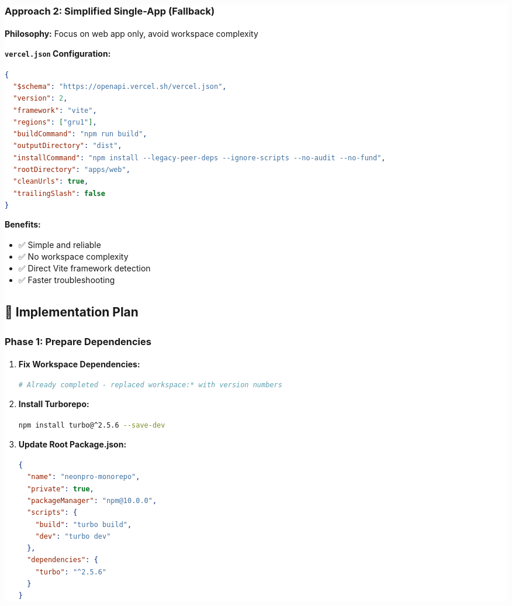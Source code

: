 ### **Approach 2: Simplified Single-App (Fallback)**

**Philosophy:** Focus on web app only, avoid workspace complexity

**`vercel.json` Configuration:**
```json
{
  "$schema": "https://openapi.vercel.sh/vercel.json",
  "version": 2,
  "framework": "vite",
  "regions": ["gru1"],
  "buildCommand": "npm run build",
  "outputDirectory": "dist",
  "installCommand": "npm install --legacy-peer-deps --ignore-scripts --no-audit --no-fund",
  "rootDirectory": "apps/web",
  "cleanUrls": true,
  "trailingSlash": false
}
```

**Benefits:**
- ✅ Simple and reliable
- ✅ No workspace complexity
- ✅ Direct Vite framework detection
- ✅ Faster troubleshooting

## 🔧 **Implementation Plan**

### **Phase 1: Prepare Dependencies**

1. **Fix Workspace Dependencies:**
   ```bash
   # Already completed - replaced workspace:* with version numbers
   ```

2. **Install Turborepo:**
   ```bash
   npm install turbo@^2.5.6 --save-dev
   ```

3. **Update Root Package.json:**
   ```json
   {
     "name": "neonpro-monorepo",
     "private": true,
     "packageManager": "npm@10.0.0",
     "scripts": {
       "build": "turbo build",
       "dev": "turbo dev"
     },
     "dependencies": {
       "turbo": "^2.5.6"
     }
   }
   ```
